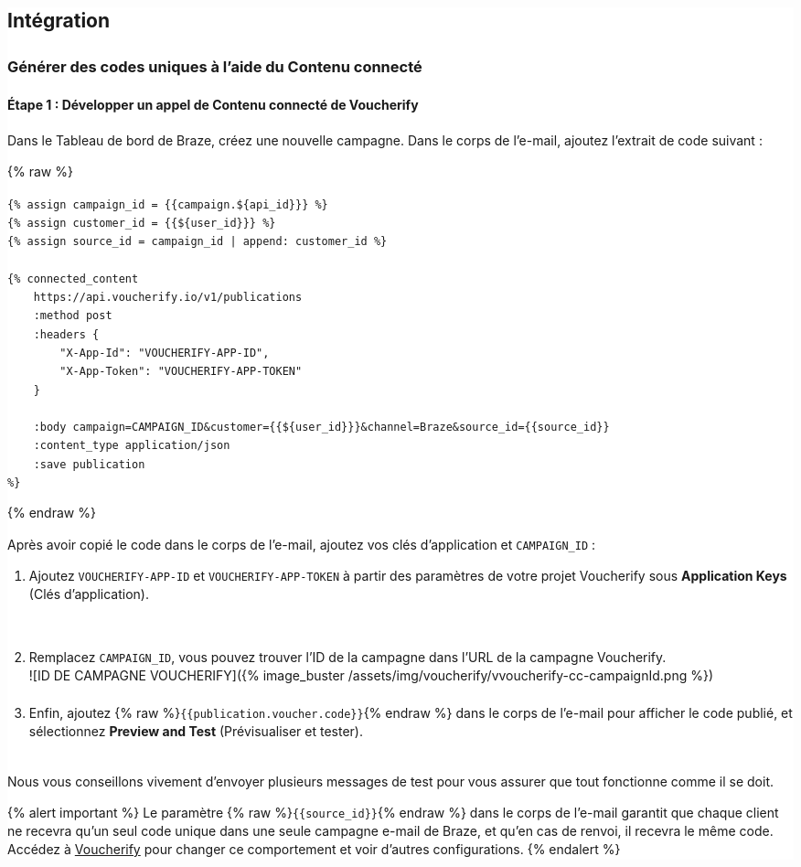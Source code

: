 ## Intégration

### Générer des codes uniques à l’aide du Contenu connecté

#### Étape 1 : Développer un appel de Contenu connecté de Voucherify

Dans le Tableau de bord de Braze, créez une nouvelle campagne. Dans le corps de l’e-mail, ajoutez l’extrait de code suivant :

{% raw %}
```
{% assign campaign_id = {{campaign.${api_id}}} %}
{% assign customer_id = {{${user_id}}} %}
{% assign source_id = campaign_id | append: customer_id %}

{% connected_content
	https://api.voucherify.io/v1/publications
	:method post
	:headers {
		"X-App-Id": "VOUCHERIFY-APP-ID",
		"X-App-Token": "VOUCHERIFY-APP-TOKEN"
	}

	:body campaign=CAMPAIGN_ID&customer={{${user_id}}}&channel=Braze&source_id={{source_id}}
	:content_type application/json
	:save publication
%}
```
{% endraw %}

Après avoir copié le code dans le corps de l’e-mail, ajoutez vos clés d’application et `CAMPAIGN_ID` :

1. Ajoutez `VOUCHERIFY-APP-ID` et `VOUCHERIFY-APP-TOKEN` à partir des paramètres de votre projet Voucherify sous **Application Keys** (Clés d’application).<br>
<br>

2. Remplacez `CAMPAIGN_ID`, vous pouvez trouver l’ID de la campagne dans l’URL de la campagne Voucherify.<br>
![ID DE CAMPAGNE VOUCHERIFY]({% image_buster /assets/img/voucherify/vvoucherify-cc-campaignId.png %})<br><br>
3. Enfin, ajoutez {% raw %}`{{publication.voucher.code}}`{% endraw %} dans le corps de l’e-mail pour afficher le code publié, et sélectionnez **Preview and Test** (Prévisualiser et tester). <br>
<br>
Nous vous conseillons vivement d’envoyer plusieurs messages de test pour vous assurer que tout fonctionne comme il se doit.

{% alert important %}
Le paramètre {% raw %}`{{source_id}}`{% endraw %} dans le corps de l’e-mail garantit que chaque client ne recevra qu’un seul code unique dans une seule campagne e-mail de Braze, et qu’en cas de renvoi, il recevra le même code. Accédez à [Voucherify](https://support.voucherify.io/article/113-braze#sourceid) pour changer ce comportement et voir d’autres configurations.
{% endalert %}
